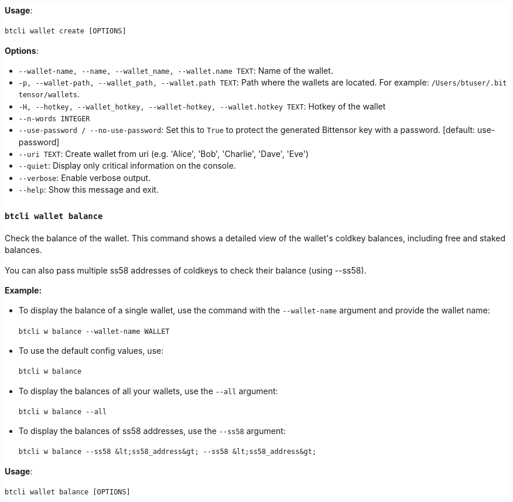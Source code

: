 **Usage**:

```console
btcli wallet create [OPTIONS]
```

**Options**:

* `--wallet-name, --name, --wallet_name, --wallet.name TEXT`: Name of the wallet.
* `-p, --wallet-path, --wallet_path, --wallet.path TEXT`: Path where the wallets are located. For example: `/Users/btuser/.bittensor/wallets`.
* `-H, --hotkey, --wallet_hotkey, --wallet-hotkey, --wallet.hotkey TEXT`: Hotkey of the wallet
* `--n-words INTEGER`
* `--use-password / --no-use-password`: Set this to `True` to protect the generated Bittensor key with a password.  [default: use-password]
* `--uri TEXT`: Create wallet from uri (e.g. 'Alice', 'Bob', 'Charlie', 'Dave', 'Eve')
* `--quiet`: Display only critical information on the console.
* `--verbose`: Enable verbose output.
* `--help`: Show this message and exit.

### `btcli wallet balance`

Check the balance of the wallet. This command shows a detailed view of the wallet's coldkey balances, including free and staked balances.

You can also pass multiple ss58 addresses of coldkeys to check their balance (using --ss58).

**Example:**

- To display the balance of a single wallet, use the command with the `--wallet-name` argument and provide the wallet name:

    ```
    btcli w balance --wallet-name WALLET
    ```

- To use the default config values, use:

    ```
    btcli w balance
    ```

- To display the balances of all your wallets, use the `--all` argument:

    ```
    btcli w balance --all
    ```

- To display the balances of ss58 addresses, use the `--ss58` argument:

    ```
    btcli w balance --ss58 &lt;ss58_address&gt; --ss58 &lt;ss58_address&gt;
    ```

**Usage**:

```console
btcli wallet balance [OPTIONS]
```
